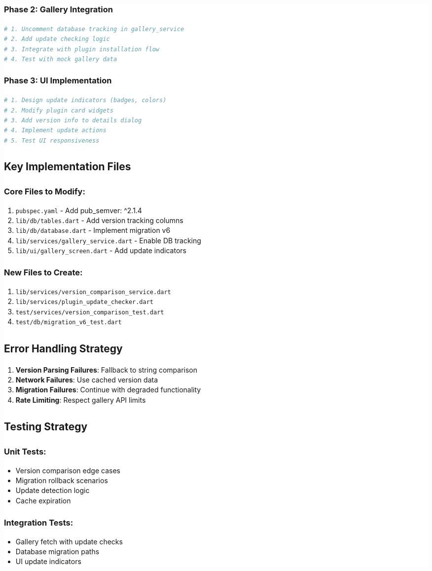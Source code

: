 ### Phase 2: Gallery Integration
```bash
# 1. Uncomment database tracking in gallery_service
# 2. Add update checking logic
# 3. Integrate with plugin installation flow
# 4. Test with mock gallery data
```

### Phase 3: UI Implementation
```bash
# 1. Design update indicators (badges, colors)
# 2. Modify plugin card widgets
# 3. Add version info to details dialog
# 4. Implement update actions
# 5. Test UI responsiveness
```

## Key Implementation Files

### Core Files to Modify:
1. `pubspec.yaml` - Add pub_semver: ^2.1.4
2. `lib/db/tables.dart` - Add version tracking columns
3. `lib/db/database.dart` - Implement migration v6
4. `lib/services/gallery_service.dart` - Enable DB tracking
5. `lib/ui/gallery_screen.dart` - Add update indicators

### New Files to Create:
1. `lib/services/version_comparison_service.dart`
2. `lib/services/plugin_update_checker.dart`
3. `test/services/version_comparison_test.dart`
4. `test/db/migration_v6_test.dart`

## Error Handling Strategy

1. **Version Parsing Failures**: Fallback to string comparison
2. **Network Failures**: Use cached version data
3. **Migration Failures**: Continue with degraded functionality
4. **Rate Limiting**: Respect gallery API limits

## Testing Strategy

### Unit Tests:
- Version comparison edge cases
- Migration rollback scenarios
- Update detection logic
- Cache expiration

### Integration Tests:
- Gallery fetch with update checks
- Database migration paths
- UI update indicators
